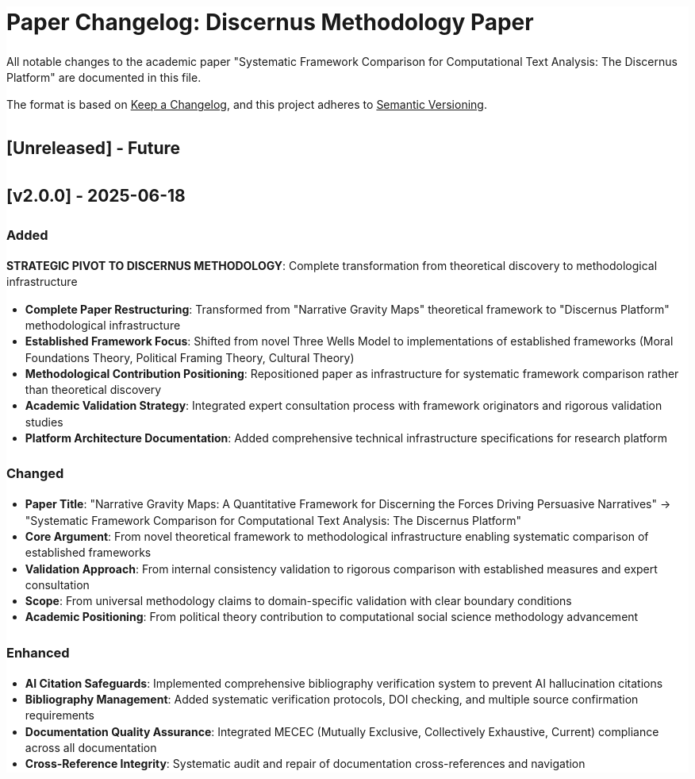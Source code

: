 # Paper Changelog: Discernus Methodology Paper

All notable changes to the academic paper "Systematic Framework Comparison for Computational Text Analysis: The Discernus Platform" are documented in this file.

The format is based on [Keep a Changelog](https://keepachangelog.com/en/1.0.0/), and this project adheres to [Semantic Versioning](https://semver.org/spec/v2.0.0.html).

## [Unreleased] - Future

## [v2.0.0] - 2025-06-18

### Added
**STRATEGIC PIVOT TO DISCERNUS METHODOLOGY**: Complete transformation from theoretical discovery to methodological infrastructure
- **Complete Paper Restructuring**: Transformed from "Narrative Gravity Maps" theoretical framework to "Discernus Platform" methodological infrastructure
- **Established Framework Focus**: Shifted from novel Three Wells Model to implementations of established frameworks (Moral Foundations Theory, Political Framing Theory, Cultural Theory)
- **Methodological Contribution Positioning**: Repositioned paper as infrastructure for systematic framework comparison rather than theoretical discovery
- **Academic Validation Strategy**: Integrated expert consultation process with framework originators and rigorous validation studies
- **Platform Architecture Documentation**: Added comprehensive technical infrastructure specifications for research platform

### Changed
- **Paper Title**: "Narrative Gravity Maps: A Quantitative Framework for Discerning the Forces Driving Persuasive Narratives" → "Systematic Framework Comparison for Computational Text Analysis: The Discernus Platform"
- **Core Argument**: From novel theoretical framework to methodological infrastructure enabling systematic comparison of established frameworks
- **Validation Approach**: From internal consistency validation to rigorous comparison with established measures and expert consultation
- **Scope**: From universal methodology claims to domain-specific validation with clear boundary conditions
- **Academic Positioning**: From political theory contribution to computational social science methodology advancement

### Enhanced
- **AI Citation Safeguards**: Implemented comprehensive bibliography verification system to prevent AI hallucination citations
- **Bibliography Management**: Added systematic verification protocols, DOI checking, and multiple source confirmation requirements
- **Documentation Quality Assurance**: Integrated MECEC (Mutually Exclusive, Collectively Exhaustive, Current) compliance across all documentation
- **Cross-Reference Integrity**: Systematic audit and repair of documentation cross-references and navigation
